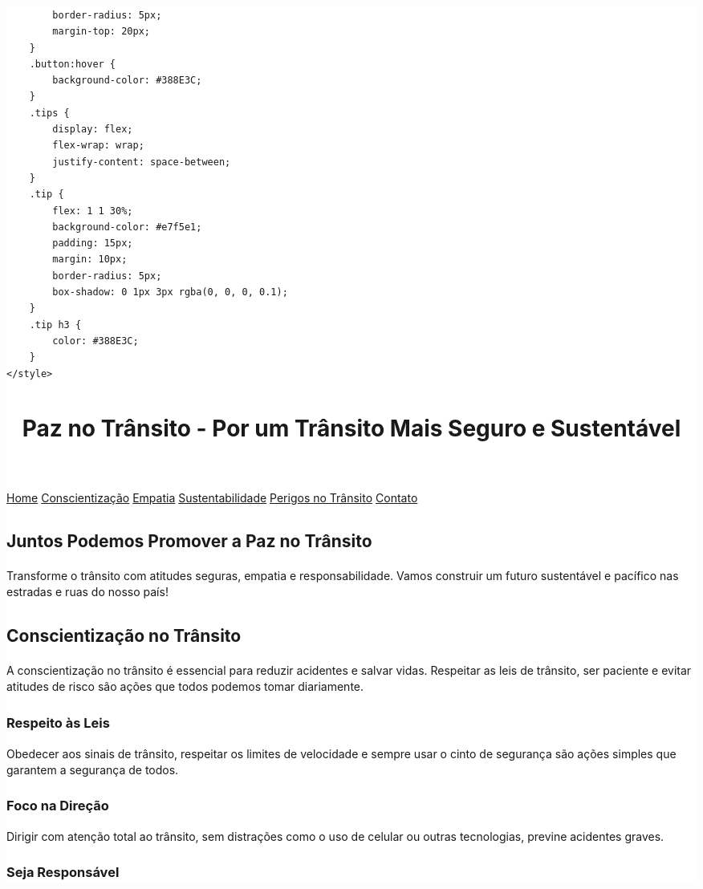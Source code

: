             border-radius: 5px;
            margin-top: 20px;
        }
        .button:hover {
            background-color: #388E3C;
        }
        .tips {
            display: flex;
            flex-wrap: wrap;
            justify-content: space-between;
        }
        .tip {
            flex: 1 1 30%;
            background-color: #e7f5e1;
            padding: 15px;
            margin: 10px;
            border-radius: 5px;
            box-shadow: 0 1px 3px rgba(0, 0, 0, 0.1);
        }
        .tip h3 {
            color: #388E3C;
        }
    </style>
</head>
<body>

<header>
    <h1>Paz no Trânsito - Por um Trânsito Mais Seguro e Sustentável</h1>
</header>

<nav>
    <a href="#home">Home</a>
    <a href="#conscientizacao">Conscientização</a>
    <a href="#empatia">Empatia</a>
    <a href="#sustentabilidade">Sustentabilidade</a>
    <a href="#perigos">Perigos no Trânsito</a>
    <a href="#contact">Contato</a>
</nav>

<section id="home" class="banner">
    <h1>Juntos Podemos Promover a Paz no Trânsito</h1>
    <p>Transforme o trânsito com atitudes seguras, empatia e responsabilidade. Vamos construir um futuro sustentável e pacífico nas estradas e ruas do nosso país!</p>
</section>

<div class="content">
    <!-- Conscientização -->
    <section id="conscientizacao" class="section">
        <h2>Conscientização no Trânsito</h2>
        <p>A conscientização no trânsito é essencial para reduzir acidentes e salvar vidas. Respeitar as leis de trânsito, ser paciente e evitar atitudes de risco são ações que todos podemos tomar diariamente.</p>
        <div class="tips">
            <div class="tip">
                <h3>Respeito às Leis</h3>
                <p>Obedecer aos sinais de trânsito, respeitar os limites de velocidade e sempre usar o cinto de segurança são ações simples que garantem a segurança de todos.</p>
            </div>
            <div class="tip">
                <h3>Foco na Direção</h3>
                <p>Dirigir com atenção total ao trânsito, sem distrações como o uso de celular ou outras tecnologias, previne acidentes graves.</p>
            </div>
            <div class="tip">
                <h3>Seja Responsável</h3>